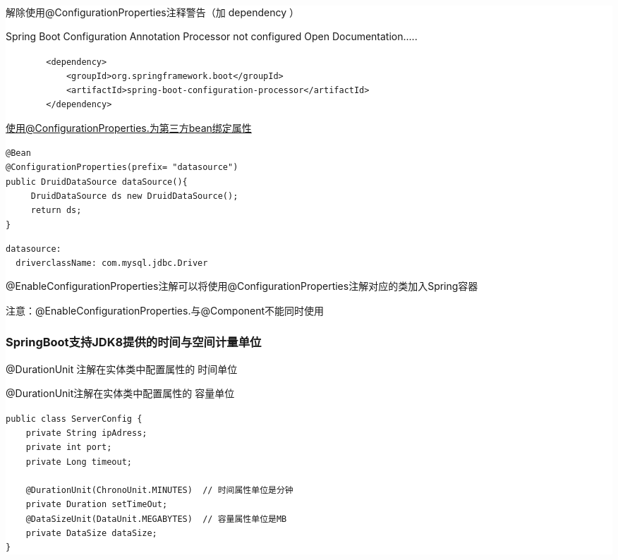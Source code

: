 解除使用@ConfigurationProperties注释警告（加 dependency ）

Spring Boot Configuration Annotation Processor not configured      Open Documentation.....

```
        <dependency>
			<groupId>org.springframework.boot</groupId>
			<artifactId>spring-boot-configuration-processor</artifactId>
		</dependency>

```



使用@ConfigurationProperties.为第三方bean绑定属性

```
@Bean
@ConfigurationProperties(prefix= "datasource")
public DruidDataSource dataSource(){
     DruidDataSource ds new DruidDataSource();
     return ds;
}

```

```
datasource:
  driverclassName: com.mysql.jdbc.Driver

```

@EnableConfigurationProperties注解可以将使用@ConfigurationProperties注解对应的类加入Spring容器

注意：@EnableConfigurationProperties.与@Component不能同时使用



### SpringBoot支持JDK8提供的时间与空间计量单位

 @DurationUnit 注解在实体类中配置属性的 时间单位

 @DurationUnit注解在实体类中配置属性的 容量单位

```
public class ServerConfig {
    private String ipAdress;
    private int port;
    private Long timeout;

    @DurationUnit(ChronoUnit.MINUTES)  // 时间属性单位是分钟
    private Duration setTimeOut;
    @DataSizeUnit(DataUnit.MEGABYTES)  // 容量属性单位是MB
    private DataSize dataSize;
}

```


